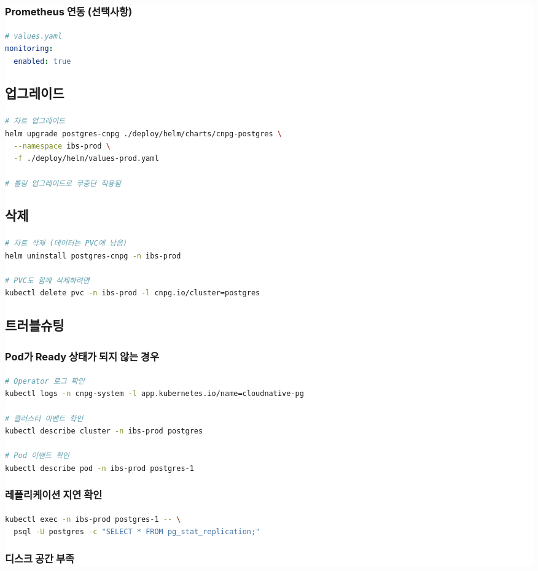 ### Prometheus 연동 (선택사항)

```yaml
# values.yaml
monitoring:
  enabled: true
```

## 업그레이드

```bash
# 차트 업그레이드
helm upgrade postgres-cnpg ./deploy/helm/charts/cnpg-postgres \
  --namespace ibs-prod \
  -f ./deploy/helm/values-prod.yaml

# 롤링 업그레이드로 무중단 적용됨
```

## 삭제

```bash
# 차트 삭제 (데이터는 PVC에 남음)
helm uninstall postgres-cnpg -n ibs-prod

# PVC도 함께 삭제하려면
kubectl delete pvc -n ibs-prod -l cnpg.io/cluster=postgres
```

## 트러블슈팅

### Pod가 Ready 상태가 되지 않는 경우

```bash
# Operator 로그 확인
kubectl logs -n cnpg-system -l app.kubernetes.io/name=cloudnative-pg

# 클러스터 이벤트 확인
kubectl describe cluster -n ibs-prod postgres

# Pod 이벤트 확인
kubectl describe pod -n ibs-prod postgres-1
```

### 레플리케이션 지연 확인

```bash
kubectl exec -n ibs-prod postgres-1 -- \
  psql -U postgres -c "SELECT * FROM pg_stat_replication;"
```

### 디스크 공간 부족
